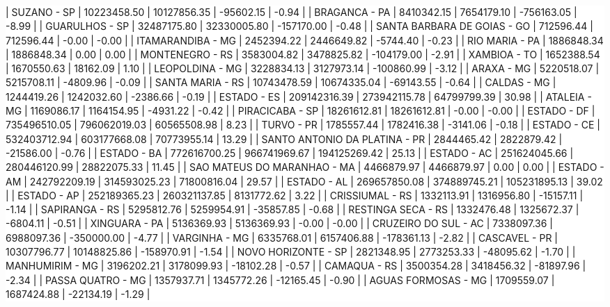 | SUZANO - SP | 10223458.50 | 10127856.35 | -95602.15 | -0.94 |
| BRAGANCA - PA | 8410342.15 | 7654179.10 | -756163.05 | -8.99 |
| GUARULHOS - SP | 32487175.80 | 32330005.80 | -157170.00 | -0.48 |
| SANTA BARBARA DE GOIAS - GO | 712596.44 | 712596.44 | -0.00 | -0.00 |
| ITAMARANDIBA - MG | 2452394.22 | 2446649.82 | -5744.40 | -0.23 |
| RIO MARIA - PA | 1886848.34 | 1886848.34 | 0.00 | 0.00 |
| MONTENEGRO - RS | 3583004.82 | 3478825.82 | -104179.00 | -2.91 |
| XAMBIOA - TO | 1652388.54 | 1670550.63 | 18162.09 | 1.10 |
| LEOPOLDINA - MG | 3228834.13 | 3127973.14 | -100860.99 | -3.12 |
| ARAXA - MG | 5220518.07 | 5215708.11 | -4809.96 | -0.09 |
| SANTA MARIA - RS | 10743478.59 | 10674335.04 | -69143.55 | -0.64 |
| CALDAS - MG | 1244419.26 | 1242032.60 | -2386.66 | -0.19 |
| ESTADO - ES | 209142316.39 | 273942115.78 | 64799799.39 | 30.98 |
| ATALEIA - MG | 1169086.17 | 1164154.95 | -4931.22 | -0.42 |
| PIRACICABA - SP | 18261612.81 | 18261612.81 | -0.00 | -0.00 |
| ESTADO - DF | 735496510.05 | 796062019.03 | 60565508.98 | 8.23 |
| TURVO - PR | 1785557.44 | 1782416.38 | -3141.06 | -0.18 |
| ESTADO - CE | 532403712.94 | 603177668.08 | 70773955.14 | 13.29 |
| SANTO ANTONIO DA PLATINA - PR | 2844465.42 | 2822879.42 | -21586.00 | -0.76 |
| ESTADO - BA | 772616700.25 | 966741969.67 | 194125269.42 | 25.13 |
| ESTADO - AC | 251624045.66 | 280446120.99 | 28822075.33 | 11.45 |
| SAO MATEUS DO MARANHAO - MA | 4466879.97 | 4466879.97 | 0.00 | 0.00 |
| ESTADO - AM | 242792209.19 | 314593025.23 | 71800816.04 | 29.57 |
| ESTADO - AL | 269657850.08 | 374889745.21 | 105231895.13 | 39.02 |
| ESTADO - AP | 252189365.23 | 260321137.85 | 8131772.62 | 3.22 |
| CRISSIUMAL - RS | 1332113.91 | 1316956.80 | -15157.11 | -1.14 |
| SAPIRANGA - RS | 5295812.76 | 5259954.91 | -35857.85 | -0.68 |
| RESTINGA SECA - RS | 1332476.48 | 1325672.37 | -6804.11 | -0.51 |
| XINGUARA - PA | 5136369.93 | 5136369.93 | -0.00 | -0.00 |
| CRUZEIRO DO SUL - AC | 7338097.36 | 6988097.36 | -350000.00 | -4.77 |
| VARGINHA - MG | 6335768.01 | 6157406.88 | -178361.13 | -2.82 |
| CASCAVEL - PR | 10307796.77 | 10148825.86 | -158970.91 | -1.54 |
| NOVO HORIZONTE - SP | 2821348.95 | 2773253.33 | -48095.62 | -1.70 |
| MANHUMIRIM - MG | 3196202.21 | 3178099.93 | -18102.28 | -0.57 |
| CAMAQUA - RS | 3500354.28 | 3418456.32 | -81897.96 | -2.34 |
| PASSA QUATRO - MG | 1357937.71 | 1345772.26 | -12165.45 | -0.90 |
| AGUAS FORMOSAS - MG | 1709559.07 | 1687424.88 | -22134.19 | -1.29 |